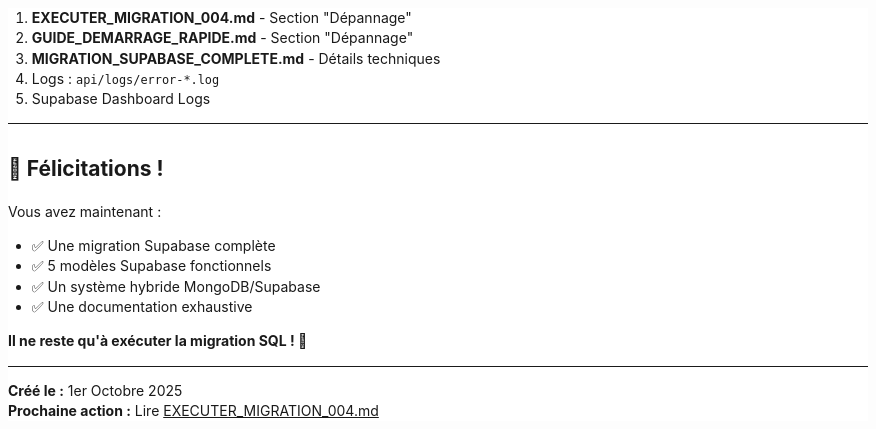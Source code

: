 1. **EXECUTER_MIGRATION_004.md** - Section "Dépannage"
2. **GUIDE_DEMARRAGE_RAPIDE.md** - Section "Dépannage"
3. **MIGRATION_SUPABASE_COMPLETE.md** - Détails techniques
4. Logs : `api/logs/error-*.log`
5. Supabase Dashboard Logs

---

## 🎉 Félicitations !

Vous avez maintenant :
- ✅ Une migration Supabase complète
- ✅ 5 modèles Supabase fonctionnels
- ✅ Un système hybride MongoDB/Supabase
- ✅ Une documentation exhaustive

**Il ne reste qu'à exécuter la migration SQL ! 🚀**

---

**Créé le :** 1er Octobre 2025  
**Prochaine action :** Lire [EXECUTER_MIGRATION_004.md](EXECUTER_MIGRATION_004.md)


